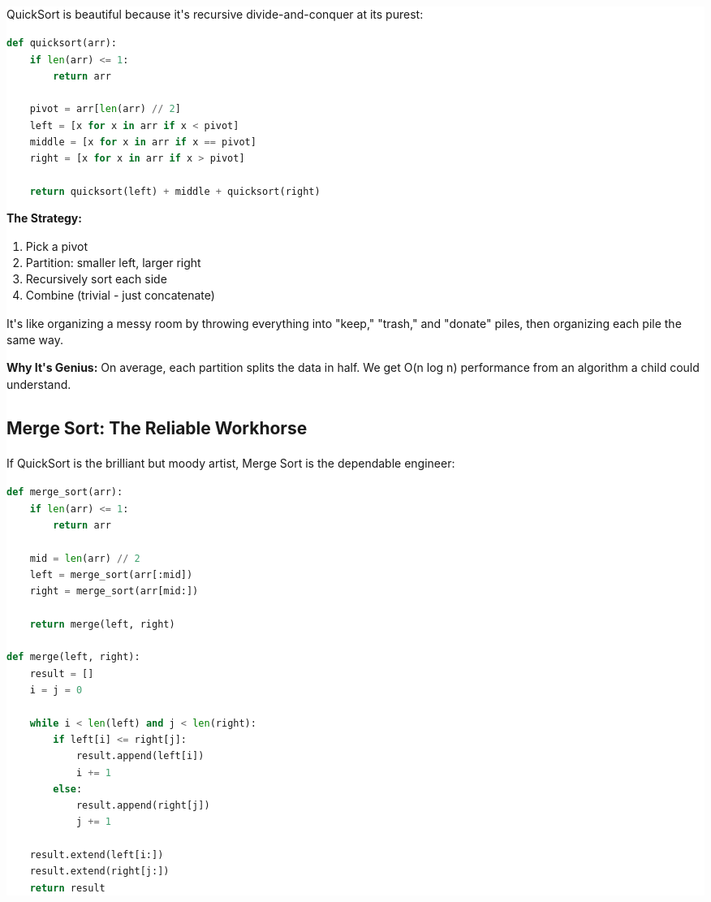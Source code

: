 QuickSort is beautiful because it's recursive divide-and-conquer at its purest:

```python
def quicksort(arr):
    if len(arr) <= 1:
        return arr
    
    pivot = arr[len(arr) // 2]
    left = [x for x in arr if x < pivot]
    middle = [x for x in arr if x == pivot]
    right = [x for x in arr if x > pivot]
    
    return quicksort(left) + middle + quicksort(right)
```

**The Strategy:**
1. Pick a pivot
2. Partition: smaller left, larger right
3. Recursively sort each side
4. Combine (trivial - just concatenate)

It's like organizing a messy room by throwing everything into "keep," "trash," and "donate" piles, then organizing each pile the same way.

**Why It's Genius:** On average, each partition splits the data in half. We get O(n log n) performance from an algorithm a child could understand.

## Merge Sort: The Reliable Workhorse

If QuickSort is the brilliant but moody artist, Merge Sort is the dependable engineer:

```python
def merge_sort(arr):
    if len(arr) <= 1:
        return arr
    
    mid = len(arr) // 2
    left = merge_sort(arr[:mid])
    right = merge_sort(arr[mid:])
    
    return merge(left, right)

def merge(left, right):
    result = []
    i = j = 0
    
    while i < len(left) and j < len(right):
        if left[i] <= right[j]:
            result.append(left[i])
            i += 1
        else:
            result.append(right[j])
            j += 1
    
    result.extend(left[i:])
    result.extend(right[j:])
    return result
```
